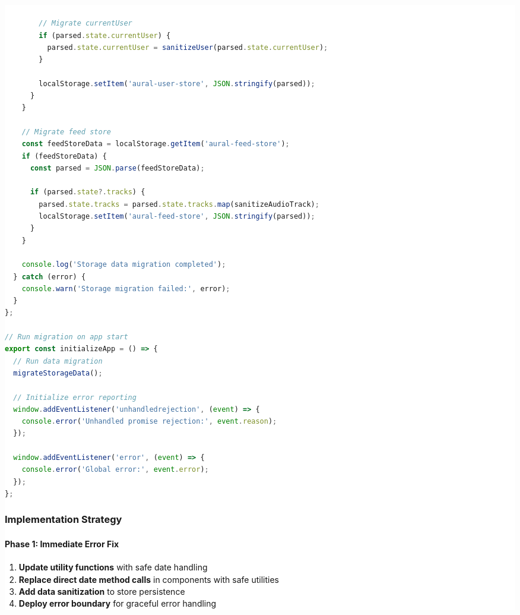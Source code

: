 ```typescript
        
        // Migrate currentUser
        if (parsed.state.currentUser) {
          parsed.state.currentUser = sanitizeUser(parsed.state.currentUser);
        }
        
        localStorage.setItem('aural-user-store', JSON.stringify(parsed));
      }
    }
    
    // Migrate feed store
    const feedStoreData = localStorage.getItem('aural-feed-store');
    if (feedStoreData) {
      const parsed = JSON.parse(feedStoreData);
      
      if (parsed.state?.tracks) {
        parsed.state.tracks = parsed.state.tracks.map(sanitizeAudioTrack);
        localStorage.setItem('aural-feed-store', JSON.stringify(parsed));
      }
    }
    
    console.log('Storage data migration completed');
  } catch (error) {
    console.warn('Storage migration failed:', error);
  }
};

// Run migration on app start
export const initializeApp = () => {
  // Run data migration
  migrateStorageData();
  
  // Initialize error reporting
  window.addEventListener('unhandledrejection', (event) => {
    console.error('Unhandled promise rejection:', event.reason);
  });
  
  window.addEventListener('error', (event) => {
    console.error('Global error:', event.error);
  });
};
```

### Implementation Strategy

#### Phase 1: Immediate Error Fix
1. **Update utility functions** with safe date handling
2. **Replace direct date method calls** in components with safe utilities
3. **Add data sanitization** to store persistence
4. **Deploy error boundary** for graceful error handling
